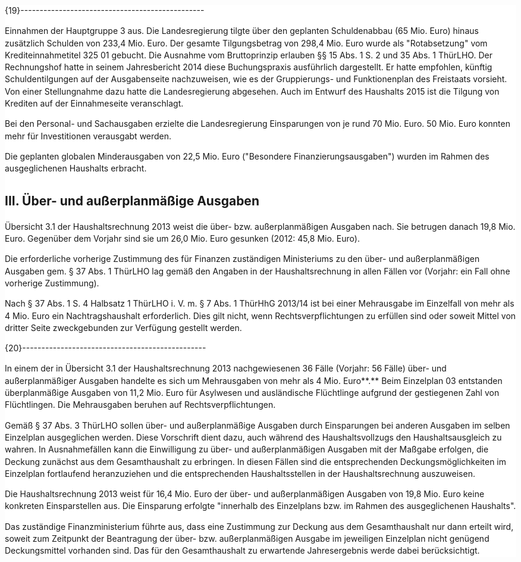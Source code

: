 {19}------------------------------------------------

Einnahmen der Hauptgruppe 3 aus. Die Landesregierung tilgte über den geplanten Schuldenabbau (65 Mio. Euro) hinaus zusätzlich Schulden von 233,4 Mio. Euro. Der gesamte Tilgungsbetrag von 298,4 Mio. Euro wurde als "Rotabsetzung" vom Krediteinnahmetitel 325 01 gebucht. Die Ausnahme vom Bruttoprinzip erlauben §§ 15 Abs. 1 S. 2 und 35 Abs. 1 ThürLHO. Der Rechnungshof hatte in seinem Jahresbericht 2014 diese Buchungspraxis ausführlich dargestellt. Er hatte empfohlen, künftig Schuldentilgungen auf der Ausgabenseite nachzuweisen, wie es der Gruppierungs- und Funktionenplan des Freistaats vorsieht. Von einer Stellungnahme dazu hatte die Landesregierung abgesehen. Auch im Entwurf des Haushalts 2015 ist die Tilgung von Krediten auf der Einnahmeseite veranschlagt.

Bei den Personal- und Sachausgaben erzielte die Landesregierung Einsparungen von je rund 70 Mio. Euro. 50 Mio. Euro konnten mehr für Investitionen verausgabt werden.

Die geplanten globalen Minderausgaben von 22,5 Mio. Euro ("Besondere Finanzierungsausgaben") wurden im Rahmen des ausgeglichenen Haushalts erbracht.

## **III. Über- und außerplanmäßige Ausgaben**

Übersicht 3.1 der Haushaltsrechnung 2013 weist die über- bzw. außerplanmäßigen Ausgaben nach. Sie betrugen danach 19,8 Mio. Euro. Gegenüber dem Vorjahr sind sie um 26,0 Mio. Euro gesunken (2012: 45,8 Mio. Euro).

Die erforderliche vorherige Zustimmung des für Finanzen zuständigen Ministeriums zu den über- und außerplanmäßigen Ausgaben gem. § 37 Abs. 1 ThürLHO lag gemäß den Angaben in der Haushaltsrechnung in allen Fällen vor (Vorjahr: ein Fall ohne vorherige Zustimmung).

Nach § 37 Abs. 1 S. 4 Halbsatz 1 ThürLHO i. V. m. § 7 Abs. 1 ThürHhG 2013/14 ist bei einer Mehrausgabe im Einzelfall von mehr als 4 Mio. Euro ein Nachtragshaushalt erforderlich. Dies gilt nicht, wenn Rechtsverpflichtungen zu erfüllen sind oder soweit Mittel von dritter Seite zweckgebunden zur Verfügung gestellt werden.

{20}------------------------------------------------

In einem der in Übersicht 3.1 der Haushaltsrechnung 2013 nachgewiesenen 36 Fälle (Vorjahr: 56 Fälle) über- und außerplanmäßiger Ausgaben handelte es sich um Mehrausgaben von mehr als 4 Mio. Euro**.** Beim Einzelplan 03 entstanden überplanmäßige Ausgaben von 11,2 Mio. Euro für Asylwesen und ausländische Flüchtlinge aufgrund der gestiegenen Zahl von Flüchtlingen. Die Mehrausgaben beruhen auf Rechtsverpflichtungen.

Gemäß § 37 Abs. 3 ThürLHO sollen über- und außerplanmäßige Ausgaben durch Einsparungen bei anderen Ausgaben im selben Einzelplan ausgeglichen werden. Diese Vorschrift dient dazu, auch während des Haushaltsvollzugs den Haushaltsausgleich zu wahren. In Ausnahmefällen kann die Einwilligung zu über- und außerplanmäßigen Ausgaben mit der Maßgabe erfolgen, die Deckung zunächst aus dem Gesamthaushalt zu erbringen. In diesen Fällen sind die entsprechenden Deckungsmöglichkeiten im Einzelplan fortlaufend heranzuziehen und die entsprechenden Haushaltsstellen in der Haushaltsrechnung auszuweisen.

Die Haushaltsrechnung 2013 weist für 16,4 Mio. Euro der über- und außerplanmäßigen Ausgaben von 19,8 Mio. Euro keine konkreten Einsparstellen aus. Die Einsparung erfolgte "innerhalb des Einzelplans bzw. im Rahmen des ausgeglichenen Haushalts".

Das zuständige Finanzministerium führte aus, dass eine Zustimmung zur Deckung aus dem Gesamthaushalt nur dann erteilt wird, soweit zum Zeitpunkt der Beantragung der über- bzw. außerplanmäßigen Ausgabe im jeweiligen Einzelplan nicht genügend Deckungsmittel vorhanden sind. Das für den Gesamthaushalt zu erwartende Jahresergebnis werde dabei berücksichtigt.
